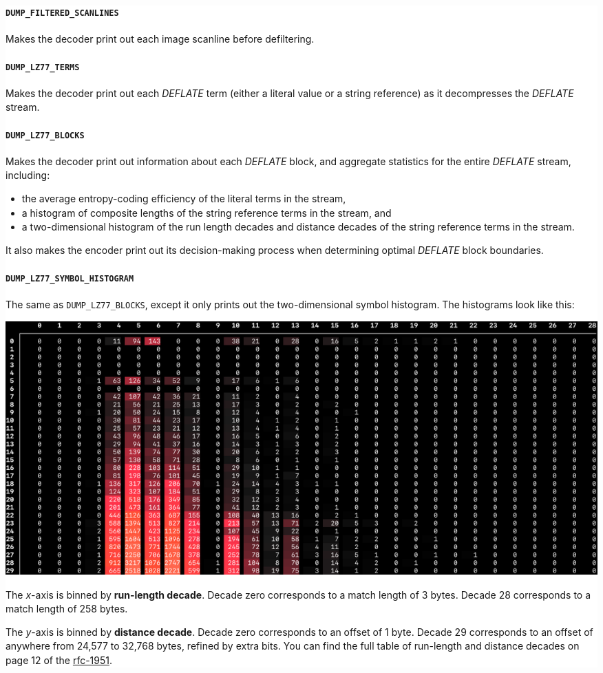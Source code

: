 #### `DUMP_FILTERED_SCANLINES`

Makes the decoder print out each image scanline before defiltering.

#### `DUMP_LZ77_TERMS`

Makes the decoder print out each *DEFLATE* term (either a literal value or a string reference) as it decompresses the *DEFLATE* stream.

#### `DUMP_LZ77_BLOCKS`

Makes the decoder print out information about each *DEFLATE* block, and aggregate statistics for the entire *DEFLATE* stream, including: 

* the average entropy-coding efficiency of the literal terms in the stream,
* a histogram of composite lengths of the string reference terms in the stream, and 
* a two-dimensional histogram of the run length decades and distance decades of the string reference terms in the stream.

It also makes the encoder print out its decision-making process when determining optimal *DEFLATE* block boundaries.

#### `DUMP_LZ77_SYMBOL_HISTOGRAM`

The same as `DUMP_LZ77_BLOCKS`, except it only prints out the two-dimensional symbol histogram. The histograms look like this:

![example histogram](sample-histogram.png)

The *x*-axis is binned by **run-length decade**. Decade zero corresponds to a match length of 3 bytes. Decade 28 corresponds to a match length of 258 bytes. 

The *y*-axis is binned by **distance decade**. Decade zero corresponds to an offset of 1 byte. Decade 29 corresponds to an offset of anywhere from 24,577 to 32,768 bytes, refined by extra bits. You can find the full table of run-length and distance decades on page 12 of the [rfc-1951](https://tools.ietf.org/html/rfc1951).
